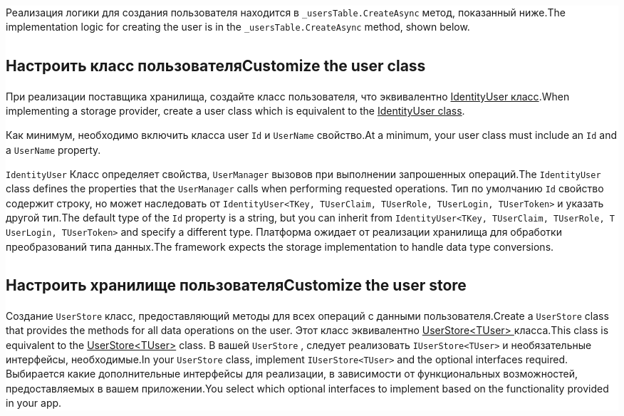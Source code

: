 <span data-ttu-id="7ff40-182">Реализация логики для создания пользователя находится в `_usersTable.CreateAsync` метод, показанный ниже.</span><span class="sxs-lookup"><span data-stu-id="7ff40-182">The implementation logic for creating the user is in the `_usersTable.CreateAsync` method, shown below.</span></span>

## <a name="customize-the-user-class"></a><span data-ttu-id="7ff40-183">Настроить класс пользователя</span><span class="sxs-lookup"><span data-stu-id="7ff40-183">Customize the user class</span></span>

<span data-ttu-id="7ff40-184">При реализации поставщика хранилища, создайте класс пользователя, что эквивалентно [IdentityUser класс](/dotnet/api/microsoft.aspnet.identity.corecompat.identityuser).</span><span class="sxs-lookup"><span data-stu-id="7ff40-184">When implementing a storage provider, create a user class which is equivalent to the [IdentityUser class](/dotnet/api/microsoft.aspnet.identity.corecompat.identityuser).</span></span>

<span data-ttu-id="7ff40-185">Как минимум, необходимо включить класса user `Id` и `UserName` свойство.</span><span class="sxs-lookup"><span data-stu-id="7ff40-185">At a minimum, your user class must include an `Id` and a `UserName` property.</span></span>

<span data-ttu-id="7ff40-186">`IdentityUser` Класс определяет свойства, `UserManager` вызовов при выполнении запрошенных операций.</span><span class="sxs-lookup"><span data-stu-id="7ff40-186">The `IdentityUser` class defines the properties that the `UserManager` calls when performing requested operations.</span></span> <span data-ttu-id="7ff40-187">Тип по умолчанию `Id` свойство содержит строку, но может наследовать от `IdentityUser<TKey, TUserClaim, TUserRole, TUserLogin, TUserToken>` и указать другой тип.</span><span class="sxs-lookup"><span data-stu-id="7ff40-187">The default type of the `Id` property is a string, but you can inherit from `IdentityUser<TKey, TUserClaim, TUserRole, TUserLogin, TUserToken>` and specify a different type.</span></span> <span data-ttu-id="7ff40-188">Платформа ожидает от реализации хранилища для обработки преобразований типа данных.</span><span class="sxs-lookup"><span data-stu-id="7ff40-188">The framework expects the storage implementation to handle data type conversions.</span></span>

## <a name="customize-the-user-store"></a><span data-ttu-id="7ff40-189">Настроить хранилище пользователя</span><span class="sxs-lookup"><span data-stu-id="7ff40-189">Customize the user store</span></span>

<span data-ttu-id="7ff40-190">Создание `UserStore` класс, предоставляющий методы для всех операций с данными пользователя.</span><span class="sxs-lookup"><span data-stu-id="7ff40-190">Create a `UserStore` class that provides the methods for all data operations on the user.</span></span> <span data-ttu-id="7ff40-191">Этот класс эквивалентно [UserStore&lt;TUser&gt; ](/dotnet/api/microsoft.aspnetcore.identity.entityframeworkcore.userstore-1) класса.</span><span class="sxs-lookup"><span data-stu-id="7ff40-191">This class is equivalent to the [UserStore&lt;TUser&gt;](/dotnet/api/microsoft.aspnetcore.identity.entityframeworkcore.userstore-1) class.</span></span> <span data-ttu-id="7ff40-192">В вашей `UserStore` , следует реализовать `IUserStore<TUser>` и необязательные интерфейсы, необходимые.</span><span class="sxs-lookup"><span data-stu-id="7ff40-192">In your `UserStore` class, implement `IUserStore<TUser>` and the optional interfaces required.</span></span> <span data-ttu-id="7ff40-193">Выбирается какие дополнительные интерфейсы для реализации, в зависимости от функциональных возможностей, предоставляемых в вашем приложении.</span><span class="sxs-lookup"><span data-stu-id="7ff40-193">You select which optional interfaces to implement based on the functionality provided in your app.</span></span>
